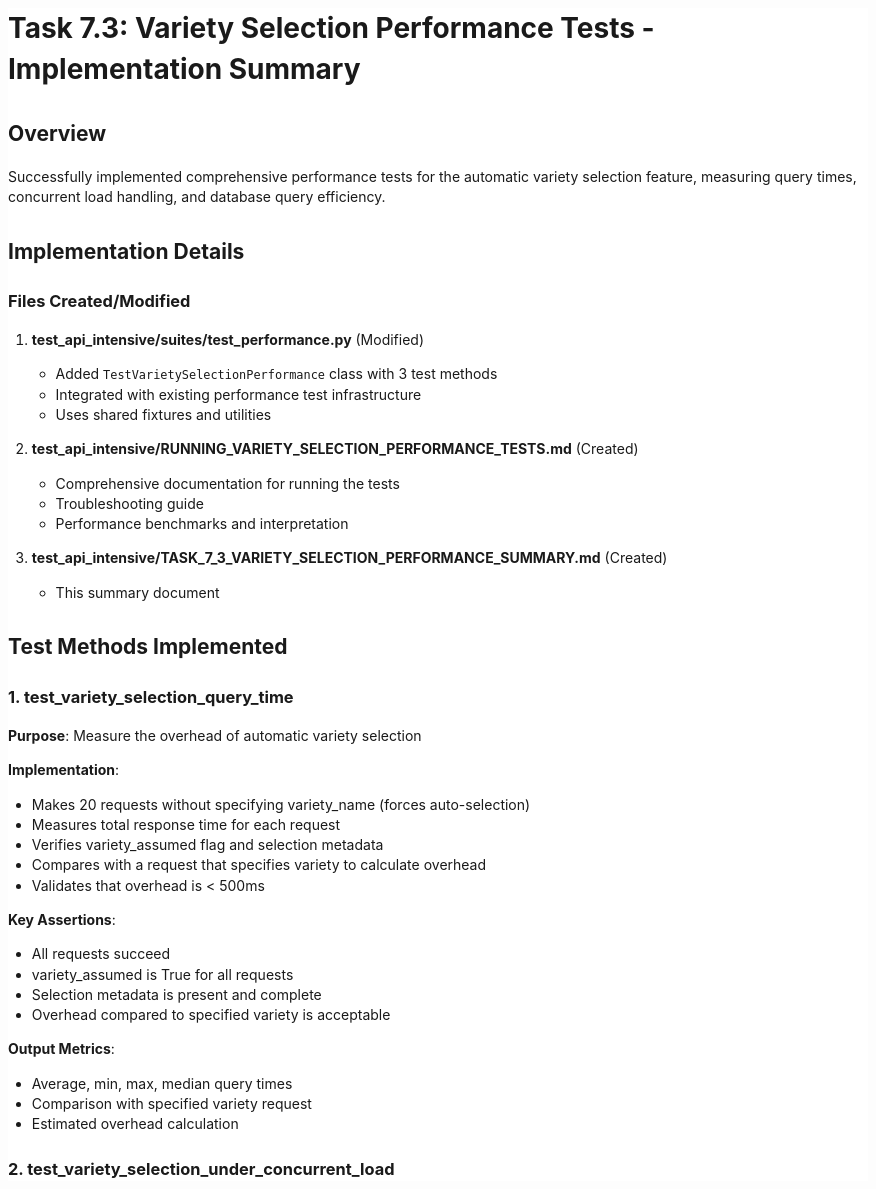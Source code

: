 # Task 7.3: Variety Selection Performance Tests - Implementation Summary

## Overview

Successfully implemented comprehensive performance tests for the automatic variety selection feature, measuring query times, concurrent load handling, and database query efficiency.

## Implementation Details

### Files Created/Modified

1. **test_api_intensive/suites/test_performance.py** (Modified)
   - Added `TestVarietySelectionPerformance` class with 3 test methods
   - Integrated with existing performance test infrastructure
   - Uses shared fixtures and utilities

2. **test_api_intensive/RUNNING_VARIETY_SELECTION_PERFORMANCE_TESTS.md** (Created)
   - Comprehensive documentation for running the tests
   - Troubleshooting guide
   - Performance benchmarks and interpretation

3. **test_api_intensive/TASK_7_3_VARIETY_SELECTION_PERFORMANCE_SUMMARY.md** (Created)
   - This summary document

## Test Methods Implemented

### 1. test_variety_selection_query_time

**Purpose**: Measure the overhead of automatic variety selection

**Implementation**:
- Makes 20 requests without specifying variety_name (forces auto-selection)
- Measures total response time for each request
- Verifies variety_assumed flag and selection metadata
- Compares with a request that specifies variety to calculate overhead
- Validates that overhead is < 500ms

**Key Assertions**:
- All requests succeed
- variety_assumed is True for all requests
- Selection metadata is present and complete
- Overhead compared to specified variety is acceptable

**Output Metrics**:
- Average, min, max, median query times
- Comparison with specified variety request
- Estimated overhead calculation

### 2. test_variety_selection_under_concurrent_load

